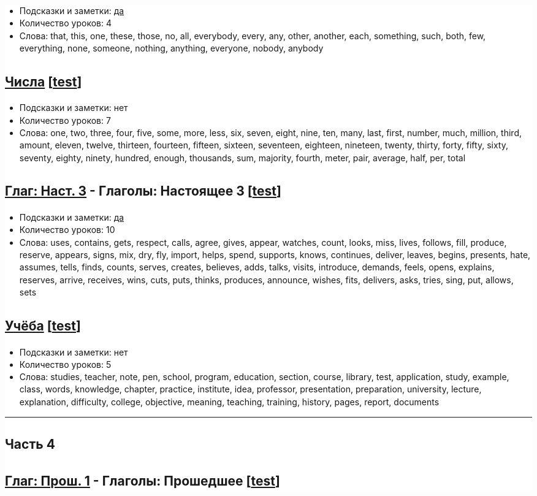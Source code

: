 * Подсказки и заметки: [да](https://www.duolingo.com/skill/en/Determiners/tips-and-notes)
* Количество уроков: 4
* Слова: that, this, one, these, those, no, all, everybody, every, any, other, another, each, something, such, both, few, everything, none, someone, nothing, anything, everyone, nobody, anybody


## [Числа](https://www.duolingo.com/skill/en/Numbers/practice) \[[test](https://www.duolingo.com/skill/en/Numbers/test)\]

* Подсказки и заметки: нет
* Количество уроков: 7
* Слова: one, two, three, four, five, some, more, less, six, seven, eight, nine, ten, many, last, first, number, much, million, third, amount, eleven, twelve, thirteen, fourteen, fifteen, sixteen, seventeen, eighteen, nineteen, twenty, thirty, forty, fifty, sixty, seventy, eighty, ninety, hundred, enough, thousands, sum, majority, fourth, meter, pair, average, half, per, total


## [Глаг: Наст. 3](https://www.duolingo.com/skill/en/Verbs:-Present-3/practice) - Глаголы: Настоящее 3 \[[test](https://www.duolingo.com/skill/en/Verbs:-Present-3/test)\]

* Подсказки и заметки: [да](https://www.duolingo.com/skill/en/Verbs:-Present-3/tips-and-notes)
* Количество уроков: 10
* Слова: uses, contains, gets, respect, calls, agree, gives, appear, watches, count, looks, miss, lives, follows, fill, produce, reserve, appears, signs, mix, dry, fly, import, helps, spend, supports, knows, continues, deliver, leaves, begins, presents, hate, assumes, tells, finds, counts, serves, creates, believes, adds, talks, visits, introduce, demands, feels, opens, explains, reserves, arrive, receives, wins, cuts, puts, thinks, produces, announce, wishes, fits, delivers, asks, tries, sing, put, allows, sets


## [Учёба](https://www.duolingo.com/skill/en/Education/practice) \[[test](https://www.duolingo.com/skill/en/Education/test)\]

* Подсказки и заметки: нет
* Количество уроков: 5
* Слова: studies, teacher, note, pen, school, program, education, section, course, library, test, application, study, example, class, words, knowledge, chapter, practice, institute, idea, professor, presentation, preparation, university, lecture, explanation, difficulty, college, objective, meaning, teaching, training, history, pages, report, documents

----------

## **Часть 4**

## [Глаг: Прош. 1](https://www.duolingo.com/skill/en/Verbs:-Past/practice) - Глаголы: Прошедшее \[[test](https://www.duolingo.com/skill/en/Verbs:-Past/test)\]
